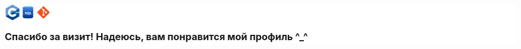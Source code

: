 <img align="left" alt="C" width="26px" src="./src/img/c.png" />
<img align="left" alt="MongoDB" width="26px" src="./src/img/sql.png" />
<img align="left" alt="Git" width="26px" src="./src/img/git.png" />
<br>

### Спасибо за визит! Надеюсь, вам понравится мой профиль ^_^